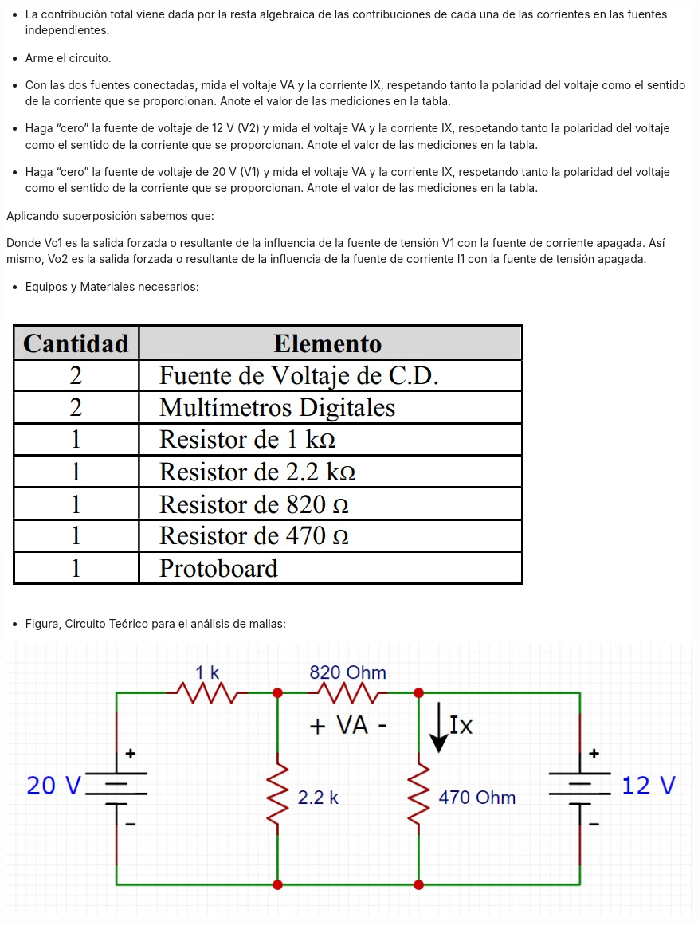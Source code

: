 *  La contribución total viene dada por la resta algebraica de las contribuciones de cada una de las corrientes en las fuentes independientes.

*  Arme el circuito.

*  Con las dos fuentes conectadas, mida el voltaje VA y la corriente IX, respetando
tanto la polaridad del voltaje como el sentido de la corriente que se proporcionan. Anote
el valor de las mediciones en la tabla.

*  Haga “cero” la fuente de voltaje de 12 V (V2) y mida el voltaje VA y la corriente
IX, respetando tanto la polaridad del voltaje como el sentido de la corriente que se
proporcionan. Anote el valor de las mediciones en la tabla.

*  Haga “cero” la fuente de voltaje de 20 V (V1) y mida el voltaje VA y la corriente
IX, respetando tanto la polaridad del voltaje como el sentido de la corriente que se
proporcionan. Anote el valor de las mediciones en la tabla.

Aplicando superposición sabemos que:
 
Donde Vo1 es la salida forzada o resultante de la influencia de la fuente de tensión V1 con la fuente de corriente apagada. Así mismo, Vo2 es la salida forzada o resultante de la influencia de la fuente de corriente I1 con la fuente de tensión apagada.

* Equipos y Materiales necesarios: 

![](https://github.com/eddy90cg/Laboratorio_4/blob/main/Img/Equipos%20y%20Materiales.jpg)

* Figura, Circuito Teórico para el análisis de mallas:

![](https://github.com/eddy90cg/Laboratorio_4/blob/main/Img/Diagrama%20Esquematico%20de%20Circuito.jpeg)
